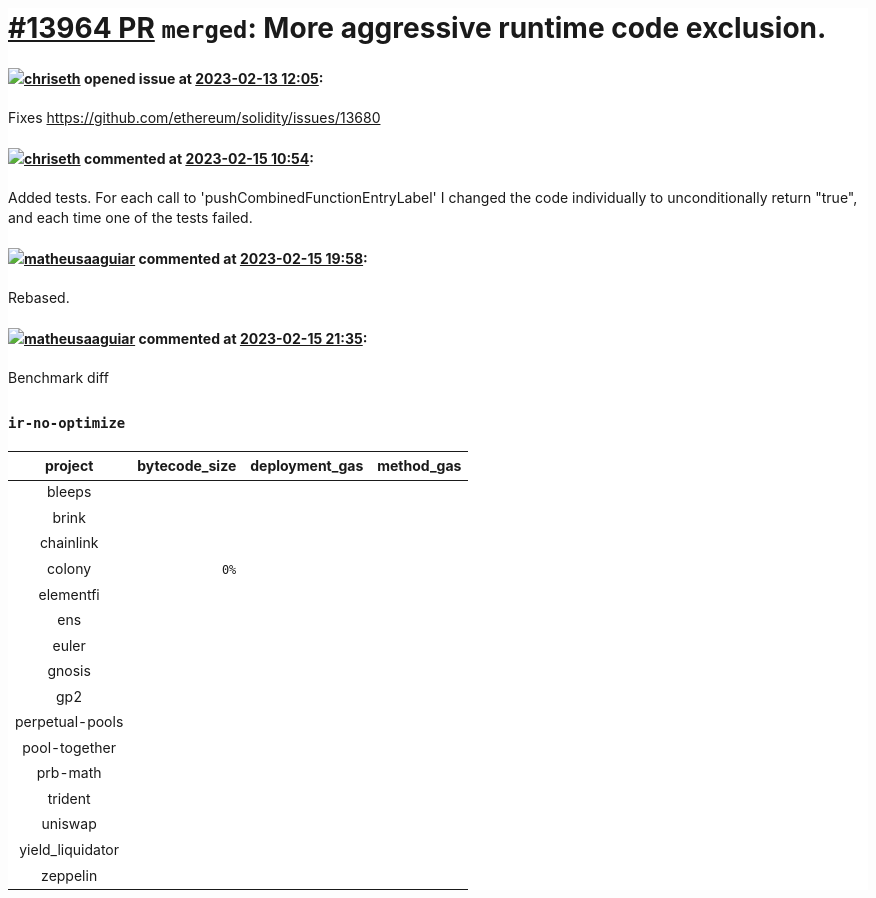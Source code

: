 # [\#13964 PR](https://github.com/ethereum/solidity/pull/13964) `merged`: More aggressive runtime code exclusion.

#### <img src="https://avatars.githubusercontent.com/u/9073706?v=4" width="50">[chriseth](https://github.com/chriseth) opened issue at [2023-02-13 12:05](https://github.com/ethereum/solidity/pull/13964):

Fixes https://github.com/ethereum/solidity/issues/13680

#### <img src="https://avatars.githubusercontent.com/u/9073706?v=4" width="50">[chriseth](https://github.com/chriseth) commented at [2023-02-15 10:54](https://github.com/ethereum/solidity/pull/13964#issuecomment-1431146298):

Added tests. For each call to 'pushCombinedFunctionEntryLabel' I changed the code individually to unconditionally return "true", and each time one of the tests failed.

#### <img src="https://avatars.githubusercontent.com/u/95899911?u=b80e228dd73aa60cc8cc18ebf2e9e72a0840b7d5&v=4" width="50">[matheusaaguiar](https://github.com/matheusaaguiar) commented at [2023-02-15 19:58](https://github.com/ethereum/solidity/pull/13964#issuecomment-1431946098):

Rebased.

#### <img src="https://avatars.githubusercontent.com/u/95899911?u=b80e228dd73aa60cc8cc18ebf2e9e72a0840b7d5&v=4" width="50">[matheusaaguiar](https://github.com/matheusaaguiar) commented at [2023-02-15 21:35](https://github.com/ethereum/solidity/pull/13964#issuecomment-1432067504):

Benchmark diff 
### `ir-no-optimize`
|          project | bytecode_size | deployment_gas | method_gas |
|:----------------:|--------------:|---------------:|-----------:|
|           bleeps |               |                |            |
|            brink |               |                |            |
|        chainlink |               |                |            |
|           colony |          `0%` |                |            |
|        elementfi |               |                |            |
|              ens |               |                |            |
|            euler |               |                |            |
|           gnosis |               |                |            |
|              gp2 |               |                |            |
|  perpetual-pools |               |                |            |
|    pool-together |               |                |            |
|         prb-math |               |                |            |
|          trident |               |                |            |
|          uniswap |               |                |            |
| yield_liquidator |               |                |            |
|         zeppelin |               |                |            |
